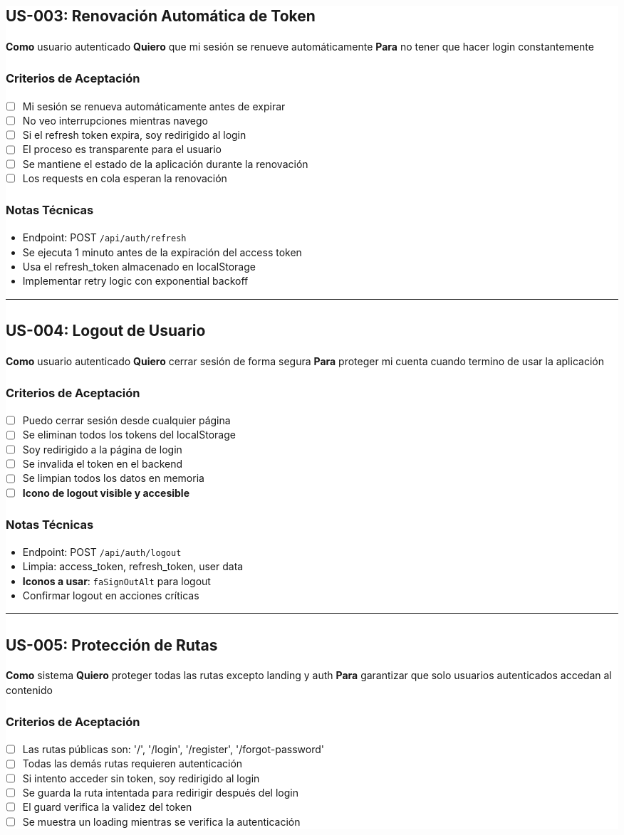 
## US-003: Renovación Automática de Token
**Como** usuario autenticado
**Quiero** que mi sesión se renueve automáticamente
**Para** no tener que hacer login constantemente

### Criterios de Aceptación
- [ ] Mi sesión se renueva automáticamente antes de expirar
- [ ] No veo interrupciones mientras navego
- [ ] Si el refresh token expira, soy redirigido al login
- [ ] El proceso es transparente para el usuario
- [ ] Se mantiene el estado de la aplicación durante la renovación
- [ ] Los requests en cola esperan la renovación

### Notas Técnicas
- Endpoint: POST `/api/auth/refresh`
- Se ejecuta 1 minuto antes de la expiración del access token
- Usa el refresh_token almacenado en localStorage
- Implementar retry logic con exponential backoff

---

## US-004: Logout de Usuario
**Como** usuario autenticado
**Quiero** cerrar sesión de forma segura
**Para** proteger mi cuenta cuando termino de usar la aplicación

### Criterios de Aceptación
- [ ] Puedo cerrar sesión desde cualquier página
- [ ] Se eliminan todos los tokens del localStorage
- [ ] Soy redirigido a la página de login
- [ ] Se invalida el token en el backend
- [ ] Se limpian todos los datos en memoria
- [ ] **Icono de logout visible y accesible**

### Notas Técnicas
- Endpoint: POST `/api/auth/logout`
- Limpia: access_token, refresh_token, user data
- **Iconos a usar**: `faSignOutAlt` para logout
- Confirmar logout en acciones críticas

---

## US-005: Protección de Rutas
**Como** sistema
**Quiero** proteger todas las rutas excepto landing y auth
**Para** garantizar que solo usuarios autenticados accedan al contenido

### Criterios de Aceptación
- [ ] Las rutas públicas son: '/', '/login', '/register', '/forgot-password'
- [ ] Todas las demás rutas requieren autenticación
- [ ] Si intento acceder sin token, soy redirigido al login
- [ ] Se guarda la ruta intentada para redirigir después del login
- [ ] El guard verifica la validez del token
- [ ] Se muestra un loading mientras se verifica la autenticación
